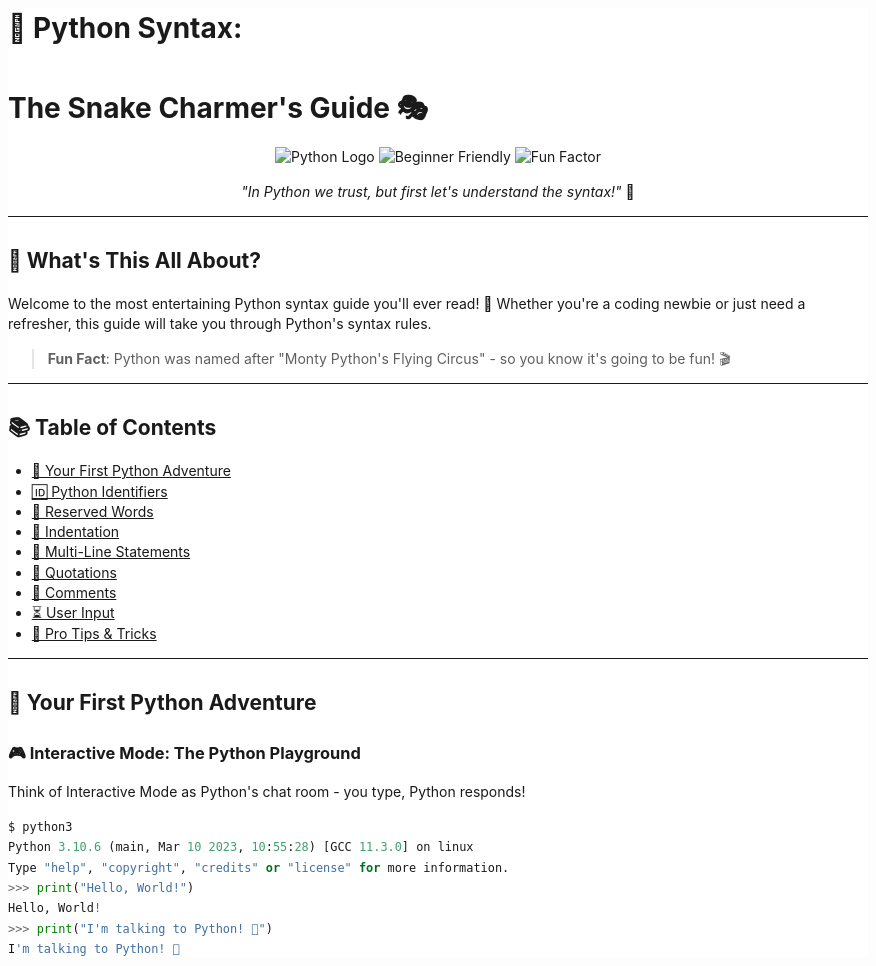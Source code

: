 # 🐍 Python Syntax: 
# The Snake Charmer's Guide 🎭

<div align="center">

![Python Logo](https://img.shields.io/badge/Python-3776AB?style=for-the-badge&logo=python&logoColor=white)
![Beginner Friendly](https://img.shields.io/badge/Level-Beginner%20Friendly-brightgreen?style=for-the-badge)
![Fun Factor](https://img.shields.io/badge/Fun%20Factor-Maximum-ff69b4?style=for-the-badge)

*"In Python we trust, but first let's understand the syntax!"* 🚀

</div>

---

## 🎯 What's This All About?

Welcome to the most entertaining Python syntax guide you'll ever read! 🎪 Whether you're a coding newbie or just need a refresher, this guide will take you through Python's syntax rules.

> **Fun Fact**: Python was named after "Monty Python's Flying Circus" - so you know it's going to be fun! 🎬

---

## 📚 Table of Contents

- [🚀 Your First Python Adventure](#-your-first-python-adventure)
- [🆔 Python Identifiers](#-python-identifiers-name-that-variable)
- [🚫 Reserved Words](#-reserved-words-the-vip-list)
- [📏 Indentation](#-indentation-pythons-ocd)
- [📝 Multi-Line Statements](#-multi-line-statements-breaking-it-down)
- [💬 Quotations](#-quotations-its-all-about-style)
- [💭 Comments](#-comments-pythons-diary)
- [⏳ User Input](#-user-input-the-waiting-game)
- [🎪 Pro Tips & Tricks](#-pro-tips--tricks)

---

## 🚀 Your First Python Adventure

### 🎮 Interactive Mode: The Python Playground

Think of Interactive Mode as Python's chat room - you type, Python responds! 

```python
$ python3
Python 3.10.6 (main, Mar 10 2023, 10:55:28) [GCC 11.3.0] on linux
Type "help", "copyright", "credits" or "license" for more information.
>>> print("Hello, World!")
Hello, World!
>>> print("I'm talking to Python! 🤖")
I'm talking to Python! 🤖
```
